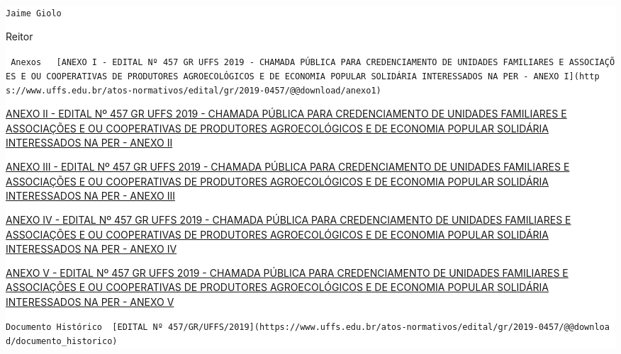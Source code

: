 
    Jaime Giolo   
 Reitor 

     Anexos   [ANEXO I - EDITAL Nº 457 GR UFFS 2019 - CHAMADA PÚBLICA PARA CREDENCIAMENTO DE UNIDADES FAMILIARES E ASSOCIAÇÕES E OU COOPERATIVAS DE PRODUTORES AGROECOLÓGICOS E DE ECONOMIA POPULAR SOLIDÁRIA INTERESSADOS NA PER - ANEXO I](https://www.uffs.edu.br/atos-normativos/edital/gr/2019-0457/@@download/anexo1)  

   [ANEXO II - EDITAL Nº 457 GR UFFS 2019 - CHAMADA PÚBLICA PARA CREDENCIAMENTO DE UNIDADES FAMILIARES E ASSOCIAÇÕES E OU COOPERATIVAS DE PRODUTORES AGROECOLÓGICOS E DE ECONOMIA POPULAR SOLIDÁRIA INTERESSADOS NA PER - ANEXO II](https://www.uffs.edu.br/atos-normativos/edital/gr/2019-0457/@@download/anexo2)  

   [ANEXO III - EDITAL Nº 457 GR UFFS 2019 - CHAMADA PÚBLICA PARA CREDENCIAMENTO DE UNIDADES FAMILIARES E ASSOCIAÇÕES E OU COOPERATIVAS DE PRODUTORES AGROECOLÓGICOS E DE ECONOMIA POPULAR SOLIDÁRIA INTERESSADOS NA PER - ANEXO III](https://www.uffs.edu.br/atos-normativos/edital/gr/2019-0457/@@download/anexo3)  

   [ANEXO IV - EDITAL Nº 457 GR UFFS 2019 - CHAMADA PÚBLICA PARA CREDENCIAMENTO DE UNIDADES FAMILIARES E ASSOCIAÇÕES E OU COOPERATIVAS DE PRODUTORES AGROECOLÓGICOS E DE ECONOMIA POPULAR SOLIDÁRIA INTERESSADOS NA PER - ANEXO IV](https://www.uffs.edu.br/atos-normativos/edital/gr/2019-0457/@@download/anexo4)  

   [ANEXO V - EDITAL Nº 457 GR UFFS 2019 - CHAMADA PÚBLICA PARA CREDENCIAMENTO DE UNIDADES FAMILIARES E ASSOCIAÇÕES E OU COOPERATIVAS DE PRODUTORES AGROECOLÓGICOS E DE ECONOMIA POPULAR SOLIDÁRIA INTERESSADOS NA PER - ANEXO V](https://www.uffs.edu.br/atos-normativos/edital/gr/2019-0457/@@download/anexo5)  

    Documento Histórico  [EDITAL Nº 457/GR/UFFS/2019](https://www.uffs.edu.br/atos-normativos/edital/gr/2019-0457/@@download/documento_historico)     
      